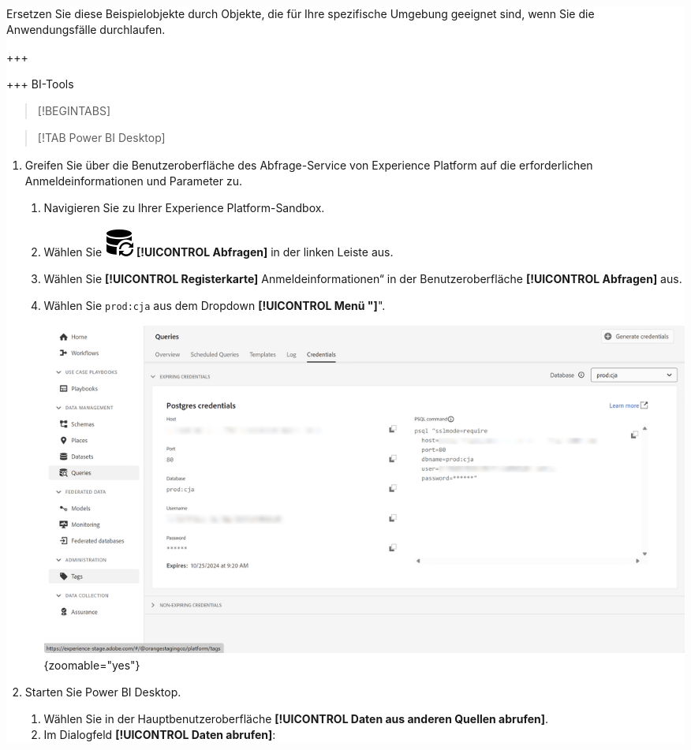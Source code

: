 Ersetzen Sie diese Beispielobjekte durch Objekte, die für Ihre spezifische Umgebung geeignet sind, wenn Sie die Anwendungsfälle durchlaufen.

+++

+++ BI-Tools

>[!BEGINTABS]

>[!TAB Power BI Desktop]

1. Greifen Sie über die Benutzeroberfläche des Abfrage-Service von Experience Platform auf die erforderlichen Anmeldeinformationen und Parameter zu.

   1. Navigieren Sie zu Ihrer Experience Platform-Sandbox.
   1. Wählen Sie ![Abfragen](/help/assets/icons/DataSearch.svg) **[!UICONTROL Abfragen]** in der linken Leiste aus.
   1. Wählen Sie **[!UICONTROL Registerkarte]** Anmeldeinformationen“ in der Benutzeroberfläche **[!UICONTROL Abfragen]** aus.
   1. Wählen Sie `prod:cja` aus dem Dropdown **[!UICONTROL Menü &quot;]**&quot;.

      ![Anmeldeinformationen für den Abfrage-Service](assets/queryservice-credentials.png){zoomable="yes"}

1. Starten Sie Power BI Desktop.
   1. Wählen Sie in der Hauptbenutzeroberfläche **[!UICONTROL Daten aus anderen Quellen abrufen]**.
   1. Im Dialogfeld **[!UICONTROL Daten abrufen]**:
